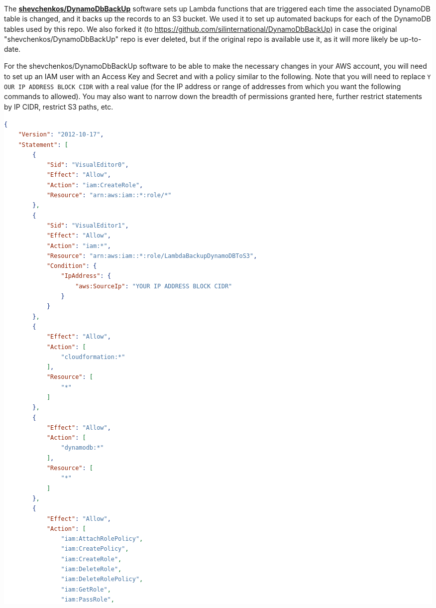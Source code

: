 The **[shevchenkos/DynamoDbBackUp](https://github.com/shevchenkos/DynamoDbBackUp)**
software sets up Lambda functions that are triggered each time the associated
DynamoDB table is changed, and it backs up the records to an S3 bucket. We used
it to set up automated backups for each of the DynamoDB tables used by this
repo. We also forked it (to https://github.com/silinternational/DynamoDbBackUp)
in case the original "shevchenkos/DynamoDbBackUp" repo is ever deleted, but if
the original repo is available use it, as it will more likely be up-to-date.

For the shevchenkos/DynamoDbBackUp software to be able to make the necessary
changes in your AWS account, you will need to set up an IAM user with an Access
Key and Secret and with a policy similar to the following. Note that you will
need to replace `YOUR IP ADDRESS BLOCK CIDR` with a real value (for the IP
address or range of addresses from which you want the following commands to
allowed). You may also want to narrow down the breadth of permissions granted
here, further restrict statements by IP CIDR, restrict S3 paths, etc.

```json
{
    "Version": "2012-10-17",
    "Statement": [
        {
            "Sid": "VisualEditor0",
            "Effect": "Allow",
            "Action": "iam:CreateRole",
            "Resource": "arn:aws:iam::*:role/*"
        },
        {
            "Sid": "VisualEditor1",
            "Effect": "Allow",
            "Action": "iam:*",
            "Resource": "arn:aws:iam::*:role/LambdaBackupDynamoDBToS3",
            "Condition": {
                "IpAddress": {
                    "aws:SourceIp": "YOUR IP ADDRESS BLOCK CIDR"
                }
            }
        },
        {
            "Effect": "Allow",
            "Action": [
                "cloudformation:*"
            ],
            "Resource": [
                "*"
            ]
        },
        {
            "Effect": "Allow",
            "Action": [
                "dynamodb:*"
            ],
            "Resource": [
                "*"
            ]
        },
        {
            "Effect": "Allow",
            "Action": [
                "iam:AttachRolePolicy",
                "iam:CreatePolicy",
                "iam:CreateRole",
                "iam:DeleteRole",
                "iam:DeleteRolePolicy",
                "iam:GetRole",
                "iam:PassRole",
```